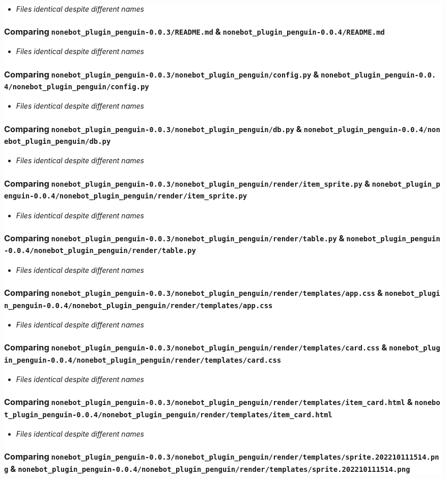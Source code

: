  * *Files identical despite different names*

### Comparing `nonebot_plugin_penguin-0.0.3/README.md` & `nonebot_plugin_penguin-0.0.4/README.md`

 * *Files identical despite different names*

### Comparing `nonebot_plugin_penguin-0.0.3/nonebot_plugin_penguin/config.py` & `nonebot_plugin_penguin-0.0.4/nonebot_plugin_penguin/config.py`

 * *Files identical despite different names*

### Comparing `nonebot_plugin_penguin-0.0.3/nonebot_plugin_penguin/db.py` & `nonebot_plugin_penguin-0.0.4/nonebot_plugin_penguin/db.py`

 * *Files identical despite different names*

### Comparing `nonebot_plugin_penguin-0.0.3/nonebot_plugin_penguin/render/item_sprite.py` & `nonebot_plugin_penguin-0.0.4/nonebot_plugin_penguin/render/item_sprite.py`

 * *Files identical despite different names*

### Comparing `nonebot_plugin_penguin-0.0.3/nonebot_plugin_penguin/render/table.py` & `nonebot_plugin_penguin-0.0.4/nonebot_plugin_penguin/render/table.py`

 * *Files identical despite different names*

### Comparing `nonebot_plugin_penguin-0.0.3/nonebot_plugin_penguin/render/templates/app.css` & `nonebot_plugin_penguin-0.0.4/nonebot_plugin_penguin/render/templates/app.css`

 * *Files identical despite different names*

### Comparing `nonebot_plugin_penguin-0.0.3/nonebot_plugin_penguin/render/templates/card.css` & `nonebot_plugin_penguin-0.0.4/nonebot_plugin_penguin/render/templates/card.css`

 * *Files identical despite different names*

### Comparing `nonebot_plugin_penguin-0.0.3/nonebot_plugin_penguin/render/templates/item_card.html` & `nonebot_plugin_penguin-0.0.4/nonebot_plugin_penguin/render/templates/item_card.html`

 * *Files identical despite different names*

### Comparing `nonebot_plugin_penguin-0.0.3/nonebot_plugin_penguin/render/templates/sprite.202210111514.png` & `nonebot_plugin_penguin-0.0.4/nonebot_plugin_penguin/render/templates/sprite.202210111514.png`
